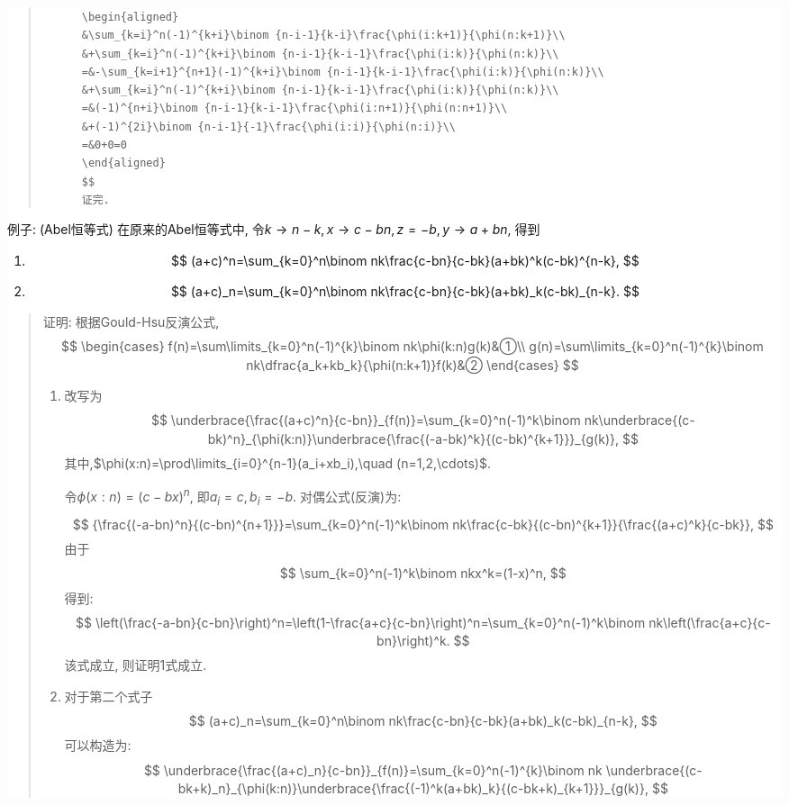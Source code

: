 >           \begin{aligned}
>           &\sum_{k=i}^n(-1)^{k+i}\binom {n-i-1}{k-i}\frac{\phi(i:k+1)}{\phi(n:k+1)}\\
>           &+\sum_{k=i}^n(-1)^{k+i}\binom {n-i-1}{k-i-1}\frac{\phi(i:k)}{\phi(n:k)}\\
>           =&-\sum_{k=i+1}^{n+1}(-1)^{k+i}\binom {n-i-1}{k-i-1}\frac{\phi(i:k)}{\phi(n:k)}\\
>           &+\sum_{k=i}^n(-1)^{k+i}\binom {n-i-1}{k-i-1}\frac{\phi(i:k)}{\phi(n:k)}\\
>           =&(-1)^{n+i}\binom {n-i-1}{k-i-1}\frac{\phi(i:n+1)}{\phi(n:n+1)}\\
>           &+(-1)^{2i}\binom {n-i-1}{-1}\frac{\phi(i:i)}{\phi(n:i)}\\
>           =&0+0=0
>           \end{aligned}
>           $$
>           证完.



例子: (Abel恒等式) 在原来的Abel恒等式中, 令$k\to n-k,x\to c-bn,z=-b,y\to a+bn$, 得到

1.   $$
     (a+c)^n=\sum_{k=0}^n\binom nk\frac{c-bn}{c-bk}(a+bk)^k(c-bk)^{n-k},
     $$

2.   $$
     (a+c)_n=\sum_{k=0}^n\binom nk\frac{c-bn}{c-bk}(a+bk)_k(c-bk)_{n-k}.
     $$

>   证明:
>   根据Gould-Hsu反演公式, 
>   $$
>   \begin{cases}
>   f(n)=\sum\limits_{k=0}^n(-1)^{k}\binom nk\phi(k:n)g(k)&①\\
>   g(n)=\sum\limits_{k=0}^n(-1)^{k}\binom nk\dfrac{a_k+kb_k}{\phi(n:k+1)}f(k)&②
>   \end{cases}
>   $$
>
>   1.   改写为
>        $$
>        \underbrace{\frac{(a+c)^n}{c-bn}}_{f(n)}=\sum_{k=0}^n(-1)^k\binom nk\underbrace{(c-bk)^n}_{\phi(k:n)}\underbrace{\frac{(-a-bk)^k}{(c-bk)^{k+1}}}_{g(k)},
>        $$
>        其中,$\phi(x:n)=\prod\limits_{i=0}^{n-1}(a_i+xb_i),\quad (n=1,2,\cdots)$.
>
>        令$\phi(x:n)=(c-bx)^n$, 即$a_i=c, b_i=-b$.
>        对偶公式(反演)为:
>        $$
>        {\frac{(-a-bn)^n}{(c-bn)^{n+1}}}=\sum_{k=0}^n(-1)^k\binom nk\frac{c-bk}{(c-bn)^{k+1}}{\frac{(a+c)^k}{c-bk}},
>        $$
>        由于
>        $$
>        \sum_{k=0}^n(-1)^k\binom nkx^k=(1-x)^n,
>        $$
>        得到:
>        $$
>        \left(\frac{-a-bn}{c-bn}\right)^n=\left(1-\frac{a+c}{c-bn}\right)^n=\sum_{k=0}^n(-1)^k\binom nk\left(\frac{a+c}{c-bn}\right)^k.
>        $$
>        该式成立, 则证明1式成立.
>
>   2.   对于第二个式子
>        $$
>        (a+c)_n=\sum_{k=0}^n\binom nk\frac{c-bn}{c-bk}(a+bk)_k(c-bk)_{n-k},
>        $$
>        可以构造为:
>        $$
>        \underbrace{\frac{(a+c)_n}{c-bn}}_{f(n)}=\sum_{k=0}^n(-1)^{k}\binom nk \underbrace{(c-bk+k)_n}_{\phi(k:n)}\underbrace{\frac{(-1)^k(a+bk)_k}{(c-bk+k)_{k+1}}}_{g(k)},
>        $$